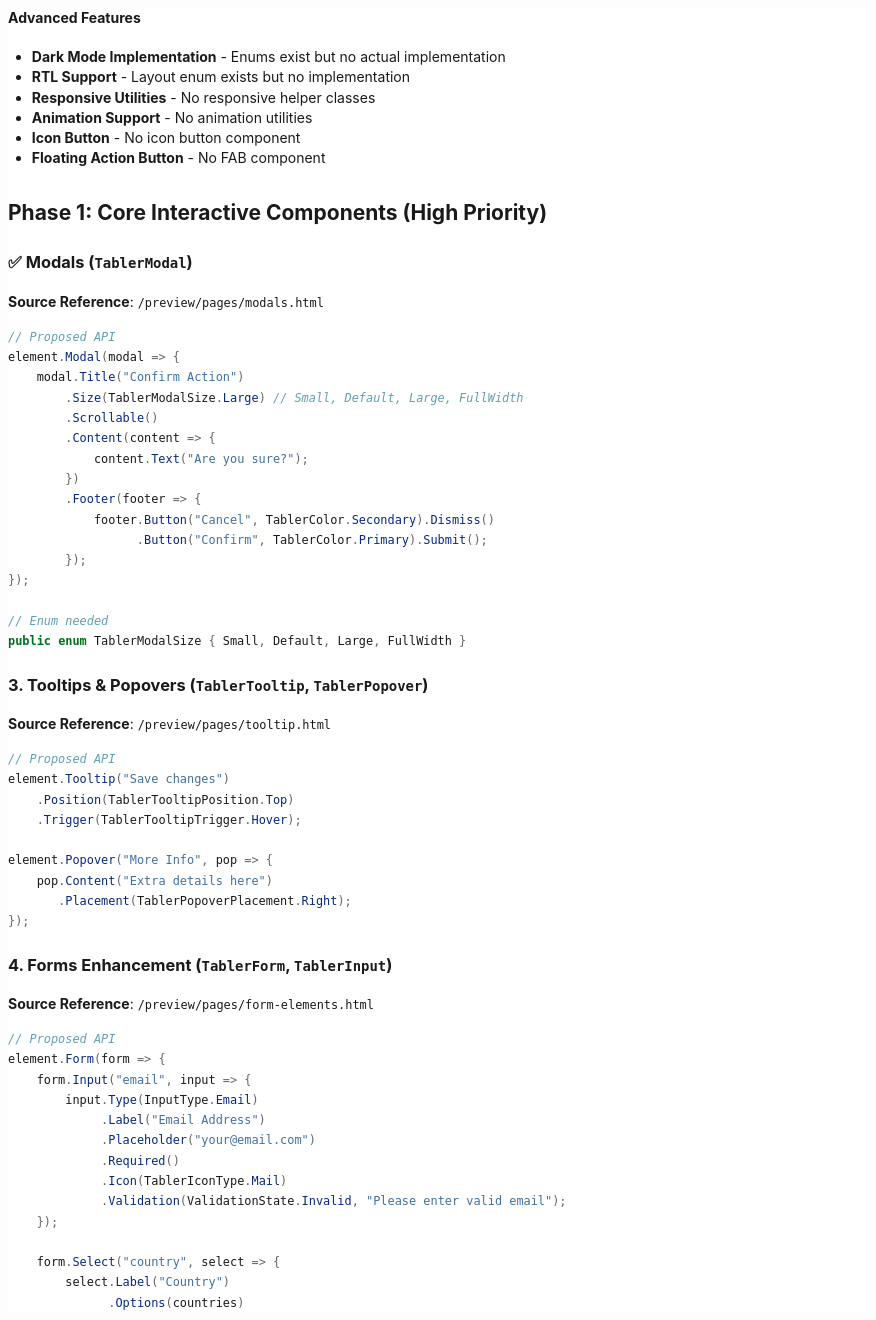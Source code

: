 #### Advanced Features
- **Dark Mode Implementation** - Enums exist but no actual implementation
- **RTL Support** - Layout enum exists but no implementation
- **Responsive Utilities** - No responsive helper classes
- **Animation Support** - No animation utilities
- **Icon Button** - No icon button component
- **Floating Action Button** - No FAB component

## Phase 1: Core Interactive Components (High Priority)

### ✅ Modals (`TablerModal`)
**Source Reference**: `/preview/pages/modals.html`
```csharp
// Proposed API
element.Modal(modal => {
    modal.Title("Confirm Action")
        .Size(TablerModalSize.Large) // Small, Default, Large, FullWidth
        .Scrollable()
        .Content(content => {
            content.Text("Are you sure?");
        })
        .Footer(footer => {
            footer.Button("Cancel", TablerColor.Secondary).Dismiss()
                  .Button("Confirm", TablerColor.Primary).Submit();
        });
});

// Enum needed
public enum TablerModalSize { Small, Default, Large, FullWidth }
```

### 3. Tooltips & Popovers (`TablerTooltip`, `TablerPopover`)
**Source Reference**: `/preview/pages/tooltip.html`
```csharp
// Proposed API
element.Tooltip("Save changes")
    .Position(TablerTooltipPosition.Top)
    .Trigger(TablerTooltipTrigger.Hover);

element.Popover("More Info", pop => {
    pop.Content("Extra details here")
       .Placement(TablerPopoverPlacement.Right);
});
```

### 4. Forms Enhancement (`TablerForm`, `TablerInput`)
**Source Reference**: `/preview/pages/form-elements.html`
```csharp
// Proposed API
element.Form(form => {
    form.Input("email", input => {
        input.Type(InputType.Email)
             .Label("Email Address")
             .Placeholder("your@email.com")
             .Required()
             .Icon(TablerIconType.Mail)
             .Validation(ValidationState.Invalid, "Please enter valid email");
    });
    
    form.Select("country", select => {
        select.Label("Country")
              .Options(countries)
```
